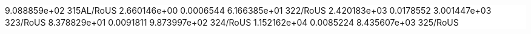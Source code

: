 <td style="text-align:right;">
9.088859e+02
</td>
</tr>
<tr>
<td style="text-align:left;">
315AL/RoUS
</td>
<td style="text-align:right;">
2.660146e+00
</td>
<td style="text-align:right;">
0.0006544
</td>
<td style="text-align:right;">
6.166385e+01
</td>
</tr>
<tr>
<td style="text-align:left;">
322/RoUS
</td>
<td style="text-align:right;">
2.420183e+03
</td>
<td style="text-align:right;">
0.0178552
</td>
<td style="text-align:right;">
3.001447e+03
</td>
</tr>
<tr>
<td style="text-align:left;">
323/RoUS
</td>
<td style="text-align:right;">
8.378829e+01
</td>
<td style="text-align:right;">
0.0091811
</td>
<td style="text-align:right;">
9.873997e+02
</td>
</tr>
<tr>
<td style="text-align:left;">
324/RoUS
</td>
<td style="text-align:right;">
1.152162e+04
</td>
<td style="text-align:right;">
0.0085224
</td>
<td style="text-align:right;">
8.435607e+03
</td>
</tr>
<tr>
<td style="text-align:left;">
325/RoUS
</td>